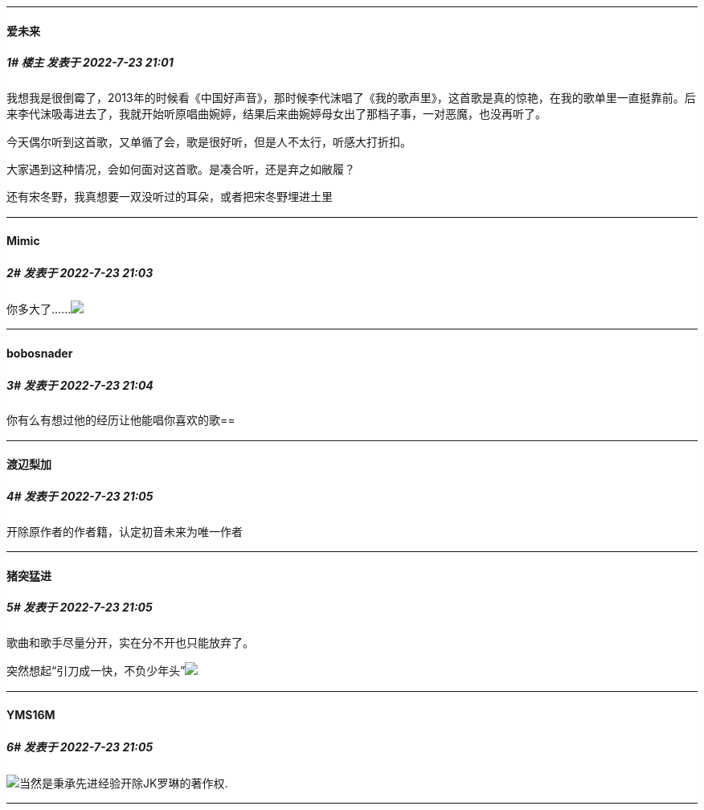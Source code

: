 

*****

####  爱未来  
##### 1#       楼主       发表于 2022-7-23 21:01

我想我是很倒霉了，2013年的时候看《中国好声音》，那时候李代沫唱了《我的歌声里》，这首歌是真的惊艳，在我的歌单里一直挺靠前。后来李代沫吸毒进去了，我就开始听原唱曲婉婷，结果后来曲婉婷母女出了那档子事，一对恶魔，也没再听了。

今天偶尔听到这首歌，又单循了会，歌是很好听，但是人不太行，听感大打折扣。

大家遇到这种情况，会如何面对这首歌。是凑合听，还是弃之如敝履？

还有宋冬野，我真想要一双没听过的耳朵，或者把宋冬野埋进土里

*****

####  Mimic  
##### 2#       发表于 2022-7-23 21:03

你多大了......<img src="https://static.saraba1st.com/image/smiley/face2017/096.png" referrerpolicy="no-referrer">

*****

####  bobosnader  
##### 3#       发表于 2022-7-23 21:04

你有么有想过他的经历让他能唱你喜欢的歌==

*****

####  渡辺梨加  
##### 4#       发表于 2022-7-23 21:05

开除原作者的作者籍，认定初音未来为唯一作者

*****

####  猪突猛进  
##### 5#       发表于 2022-7-23 21:05

歌曲和歌手尽量分开，实在分不开也只能放弃了。

突然想起“引刀成一快，不负少年头”<img src="https://static.saraba1st.com/image/smiley/face2017/067.png" referrerpolicy="no-referrer">

*****

####  YMS16M  
##### 6#       发表于 2022-7-23 21:05

<img src="https://static.saraba1st.com/image/smiley/face2017/049.png" referrerpolicy="no-referrer">当然是秉承先进经验开除JK罗琳的著作权.

*****
